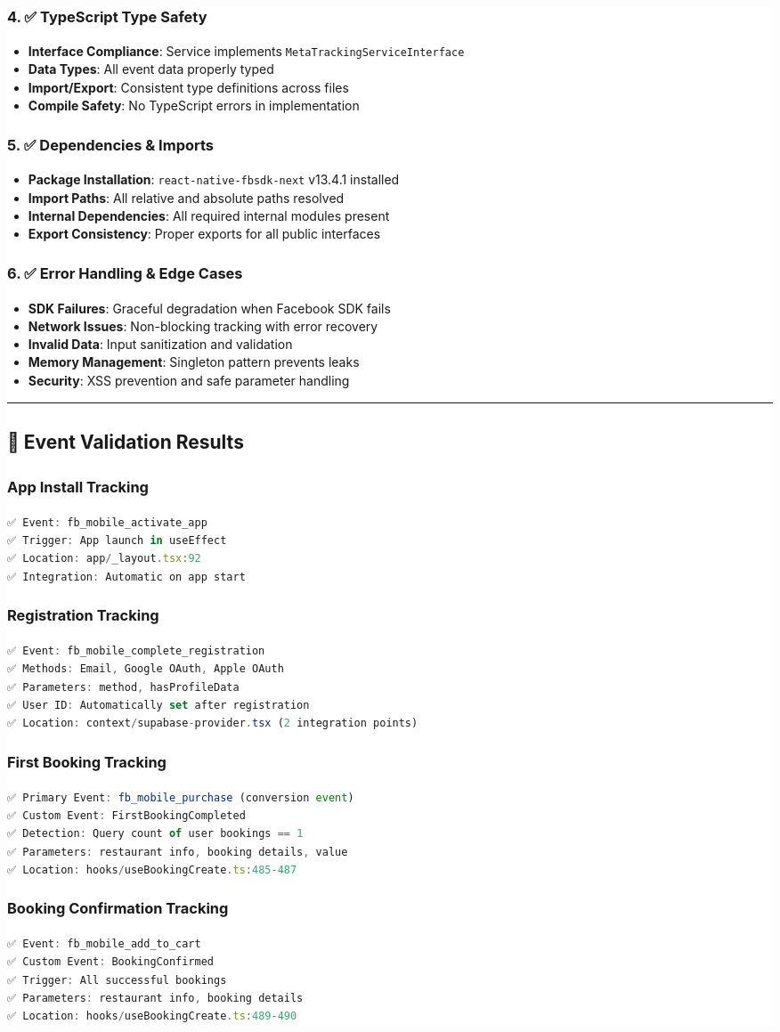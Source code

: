 ### 4. ✅ **TypeScript Type Safety**
- **Interface Compliance**: Service implements `MetaTrackingServiceInterface`
- **Data Types**: All event data properly typed
- **Import/Export**: Consistent type definitions across files
- **Compile Safety**: No TypeScript errors in implementation

### 5. ✅ **Dependencies & Imports**
- **Package Installation**: `react-native-fbsdk-next` v13.4.1 installed
- **Import Paths**: All relative and absolute paths resolved
- **Internal Dependencies**: All required internal modules present
- **Export Consistency**: Proper exports for all public interfaces

### 6. ✅ **Error Handling & Edge Cases**
- **SDK Failures**: Graceful degradation when Facebook SDK fails
- **Network Issues**: Non-blocking tracking with error recovery
- **Invalid Data**: Input sanitization and validation
- **Memory Management**: Singleton pattern prevents leaks
- **Security**: XSS prevention and safe parameter handling

---

## 🎯 **Event Validation Results**

### **App Install Tracking**
```typescript
✅ Event: fb_mobile_activate_app
✅ Trigger: App launch in useEffect
✅ Location: app/_layout.tsx:92
✅ Integration: Automatic on app start
```

### **Registration Tracking**
```typescript
✅ Event: fb_mobile_complete_registration
✅ Methods: Email, Google OAuth, Apple OAuth
✅ Parameters: method, hasProfileData
✅ User ID: Automatically set after registration
✅ Location: context/supabase-provider.tsx (2 integration points)
```

### **First Booking Tracking**
```typescript
✅ Primary Event: fb_mobile_purchase (conversion event)
✅ Custom Event: FirstBookingCompleted
✅ Detection: Query count of user bookings == 1
✅ Parameters: restaurant info, booking details, value
✅ Location: hooks/useBookingCreate.ts:485-487
```

### **Booking Confirmation Tracking** 
```typescript
✅ Event: fb_mobile_add_to_cart
✅ Custom Event: BookingConfirmed
✅ Trigger: All successful bookings
✅ Parameters: restaurant info, booking details
✅ Location: hooks/useBookingCreate.ts:489-490
```
